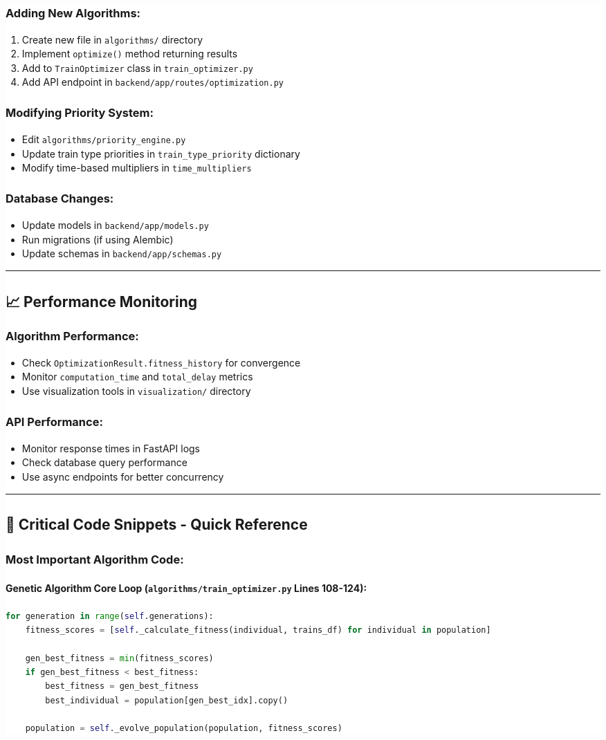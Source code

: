 ### Adding New Algorithms:
1. Create new file in `algorithms/` directory
2. Implement `optimize()` method returning results
3. Add to `TrainOptimizer` class in `train_optimizer.py`
4. Add API endpoint in `backend/app/routes/optimization.py`

### Modifying Priority System:
- Edit `algorithms/priority_engine.py`
- Update train type priorities in `train_type_priority` dictionary
- Modify time-based multipliers in `time_multipliers`

### Database Changes:
- Update models in `backend/app/models.py`
- Run migrations (if using Alembic)
- Update schemas in `backend/app/schemas.py`

---

## 📈 Performance Monitoring

### Algorithm Performance:
- Check `OptimizationResult.fitness_history` for convergence
- Monitor `computation_time` and `total_delay` metrics
- Use visualization tools in `visualization/` directory

### API Performance:
- Monitor response times in FastAPI logs
- Check database query performance
- Use async endpoints for better concurrency

---

## 🎯 **Critical Code Snippets - Quick Reference**

### **Most Important Algorithm Code**:

#### **Genetic Algorithm Core Loop** (`algorithms/train_optimizer.py` Lines 108-124):
```python
for generation in range(self.generations):
    fitness_scores = [self._calculate_fitness(individual, trains_df) for individual in population]
    
    gen_best_fitness = min(fitness_scores)
    if gen_best_fitness < best_fitness:
        best_fitness = gen_best_fitness
        best_individual = population[gen_best_idx].copy()
    
    population = self._evolve_population(population, fitness_scores)
```

